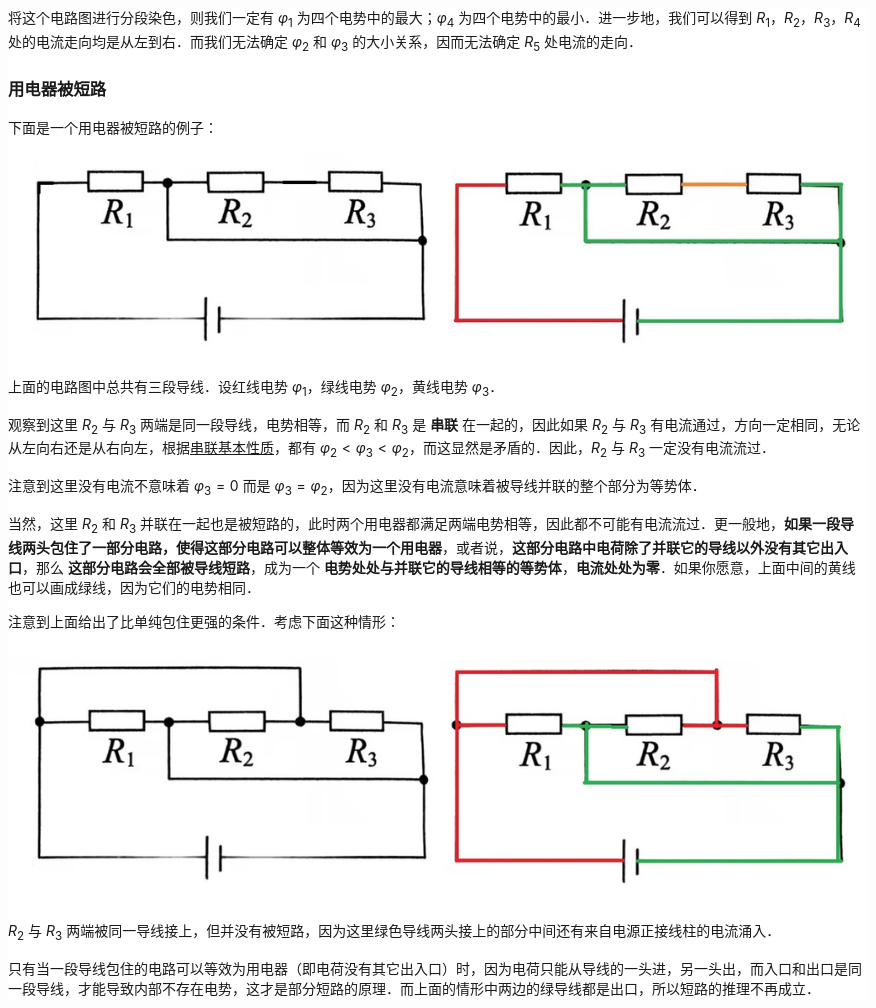 将这个电路图进行分段染色，则我们一定有 $\varphi_1$ 为四个电势中的最大；$\varphi_4$ 为四个电势中的最小．进一步地，我们可以得到 $R_1$，$R_2$，$R_3$，$R_4$ 处的电流走向均是从左到右．而我们无法确定 $\varphi_2$ 和 $\varphi_3$ 的大小关系，因而无法确定 $R_5$ 处电流的走向．

### 用电器被短路

下面是一个用电器被短路的例子：

![用电器被短路示意图](./assets/circuit/2.5.png)

上面的电路图中总共有三段导线．设红线电势 $\varphi_1$，绿线电势 $\varphi_2$，黄线电势 $\varphi_3$．

观察到这里 $R_2$ 与 $R_3$ 两端是同一段导线，电势相等，而 $R_2$ 和 $R_3$ 是 **串联** 在一起的，因此如果 $R_2$ 与 $R_3$ 有电流通过，方向一定相同，无论从左向右还是从右向左，根据[串联基本性质](#串联基本性质)，都有 $\varphi_2 < \varphi_3 < \varphi_2$，而这显然是矛盾的．因此，$R_2$ 与 $R_3$ 一定没有电流流过．

注意到这里没有电流不意味着 $\varphi_3 = 0$ 而是 $\varphi_3 = \varphi_2$，因为这里没有电流意味着被导线并联的整个部分为等势体．

当然，这里 $R_2$ 和 $R_3$ 并联在一起也是被短路的，此时两个用电器都满足两端电势相等，因此都不可能有电流流过．更一般地，**如果一段导线两头包住了一部分电路，使得这部分电路可以整体等效为一个用电器**，或者说，**这部分电路中电荷除了并联它的导线以外没有其它出入口**，那么 **这部分电路会全部被导线短路**，成为一个 **电势处处与并联它的导线相等的等势体**，**电流处处为零**．如果你愿意，上面中间的黄线也可以画成绿线，因为它们的电势相同．

注意到上面给出了比单纯包住更强的条件．考虑下面这种情形：

![两头接上不一定是并联](./assets/circuit/2.6.png)

$R_2$ 与 $R_3$ 两端被同一导线接上，但并没有被短路，因为这里绿色导线两头接上的部分中间还有来自电源正接线柱的电流涌入．

只有当一段导线包住的电路可以等效为用电器（即电荷没有其它出入口）时，因为电荷只能从导线的一头进，另一头出，而入口和出口是同一段导线，才能导致内部不存在电势，这才是部分短路的原理．而上面的情形中两边的绿导线都是出口，所以短路的推理不再成立．
